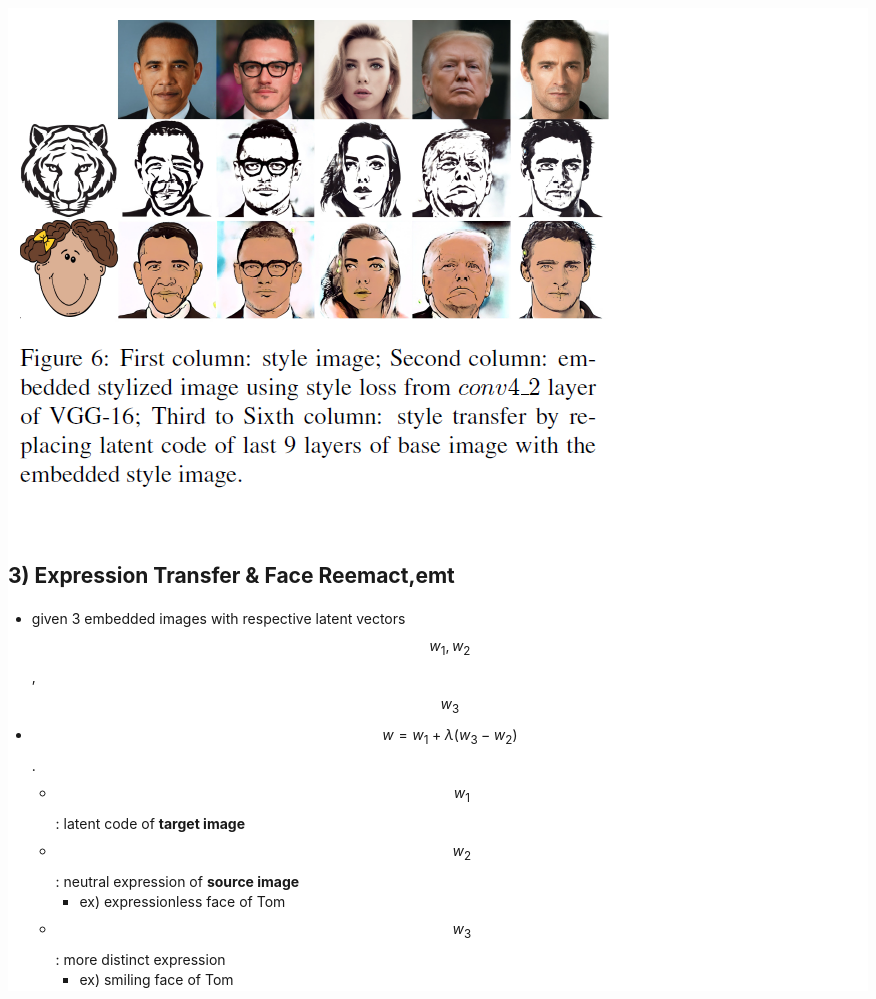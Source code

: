 ![figure2](/assets/img/gan/img60.png)

<br>

## 3) Expression Transfer & Face Reemact,emt

- given 3 embedded images with respective latent vectors $$w_1,w_2$$,$$w_3$$
- $$w = w_1+ \lambda (w_3 - w_2)$$.
  - $$w_1$$ : latent code of **target image**
  - $$w_2$$ : neutral expression of **source image**
    - ex) expressionless face of Tom
  - $$w_3$$ : more distinct expression
    - ex) smiling face of Tom
